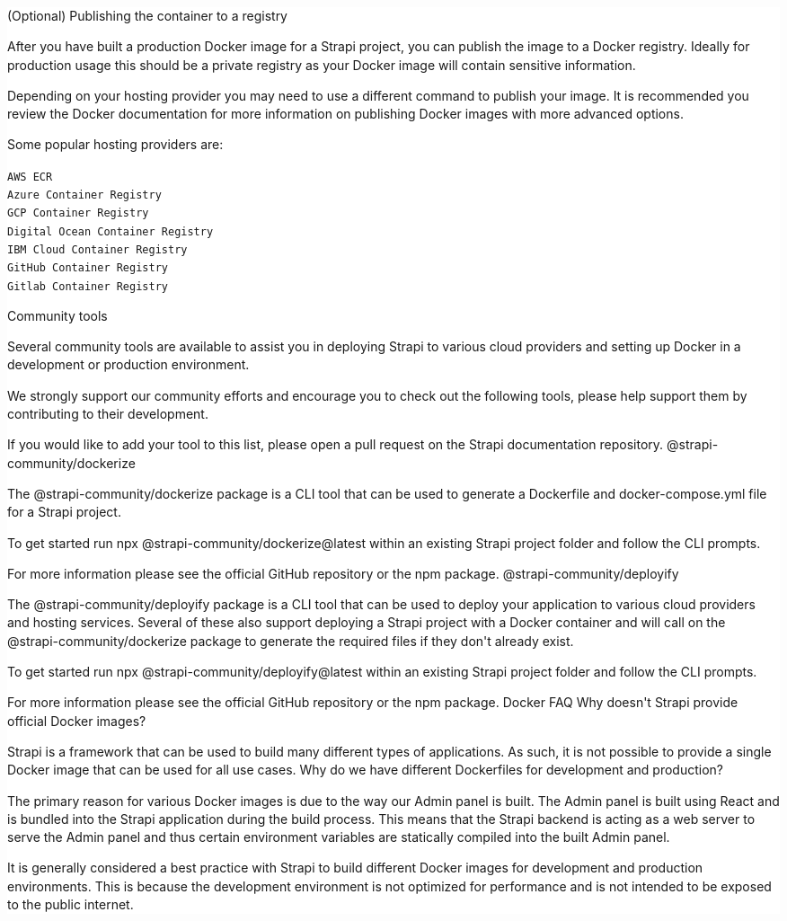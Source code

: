 (Optional) Publishing the container to a registry

After you have built a production Docker image for a Strapi project, you can publish the image to a Docker registry. Ideally for production usage this should be a private registry as your Docker image will contain sensitive information.

Depending on your hosting provider you may need to use a different command to publish your image. It is recommended you review the Docker documentation for more information on publishing Docker images with more advanced options.

Some popular hosting providers are:

    AWS ECR
    Azure Container Registry
    GCP Container Registry
    Digital Ocean Container Registry
    IBM Cloud Container Registry
    GitHub Container Registry
    Gitlab Container Registry

Community tools

Several community tools are available to assist you in deploying Strapi to various cloud providers and setting up Docker in a development or production environment.

We strongly support our community efforts and encourage you to check out the following tools, please help support them by contributing to their development.

If you would like to add your tool to this list, please open a pull request on the Strapi documentation repository.
@strapi-community/dockerize

The @strapi-community/dockerize package is a CLI tool that can be used to generate a Dockerfile and docker-compose.yml file for a Strapi project.

To get started run npx @strapi-community/dockerize@latest within an existing Strapi project folder and follow the CLI prompts.

For more information please see the official GitHub repository or the npm package.
@strapi-community/deployify

The @strapi-community/deployify package is a CLI tool that can be used to deploy your application to various cloud providers and hosting services. Several of these also support deploying a Strapi project with a Docker container and will call on the @strapi-community/dockerize package to generate the required files if they don't already exist.

To get started run npx @strapi-community/deployify@latest within an existing Strapi project folder and follow the CLI prompts.

For more information please see the official GitHub repository or the npm package.
Docker FAQ Why doesn't Strapi provide official Docker images?

Strapi is a framework that can be used to build many different types of applications. As such, it is not possible to provide a single Docker image that can be used for all use cases.
Why do we have different Dockerfiles for development and production?

The primary reason for various Docker images is due to the way our Admin panel is built. The Admin panel is built using React and is bundled into the Strapi application during the build process. This means that the Strapi backend is acting as a web server to serve the Admin panel and thus certain environment variables are statically compiled into the built Admin panel.

It is generally considered a best practice with Strapi to build different Docker images for development and production environments. This is because the development environment is not optimized for performance and is not intended to be exposed to the public internet.